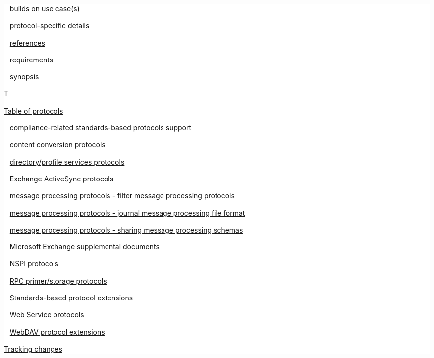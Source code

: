 <p>   <a href="ec482b53-6357-4ed3-adf5-a0a66d8fa334.htm">builds
on use case(s)</a></p>

<p>   <a href="c4fbd635-72b6-4362-aece-01b380346595.htm">protocol-specific
details</a></p>

<p>   <a href="520089e2-655d-4c73-a01b-4f0b2a4be342.htm">references</a></p>

<p>   <a href="4f336e31-4676-47b7-a863-f64db36bbbc5.htm">requirements</a></p>

<p>   <a href="e25b61ee-33ca-4b0e-88ab-38f4c75e1aa5.htm">synopsis</a></p>

<p><span> </span></p>

<p>T</p>

<p><span> </span></p>

<p><a href="4c492f56-ef95-4c8d-b505-e3c55c364c61.htm">Table
of protocols</a></p>

<p>   <a href="69c53da5-3a25-4097-bf35-e7325a5981a5.htm">compliance-related
standards-based protocols support</a></p>

<p>   <a href="e367f7bd-fa61-4379-9f30-5e76bfe96437.htm">content
conversion protocols</a></p>

<p>   <a href="37ea6454-bf65-49c3-8a04-7636273e8dea.htm">directory/profile
services protocols</a></p>

<p>   <a href="8b83944d-0eed-4b2b-87dd-1982733ec089.htm">Exchange
ActiveSync protocols</a></p>

<p>   <a href="51f12eb6-e033-4d3d-ade8-540b48ee0456.htm">message
processing protocols - filter message processing protocols</a></p>

<p>   <a href="4ead3be4-d1ac-48cf-92ac-52b58ad7bbd2.htm">message
processing protocols - journal message processing file format</a></p>

<p>   <a href="910d32a4-7d58-480c-b592-71b55ecf31c2.htm">message
processing protocols - sharing message processing schemas</a></p>

<p>   <a href="9503d00d-32ec-48c7-b6a2-552794f6d6e3.htm">Microsoft
Exchange supplemental documents</a></p>

<p>   <a href="e83c6ce0-91ba-4939-bfd9-91f1ac831099.htm">NSPI
protocols</a></p>

<p>   <a href="a936a143-4370-4008-8991-86f31f0df4e1.htm">RPC
primer/storage protocols</a></p>

<p>   <a href="4831a907-caf3-4aa2-b8f3-4271429079bf.htm">Standards-based
protocol extensions</a></p>

<p>   <a href="e91d2bc8-687f-4ca2-bc68-2b3854eb5113.htm">Web
Service protocols</a></p>

<p>   <a href="499d65b2-0972-4edf-b8b5-e245bdda9596.htm">WebDAV
protocol extensions</a></p>

<p><a href="b193e414-77c5-4280-a5c2-cdf663f6b898.htm">Tracking
changes</a></p>
